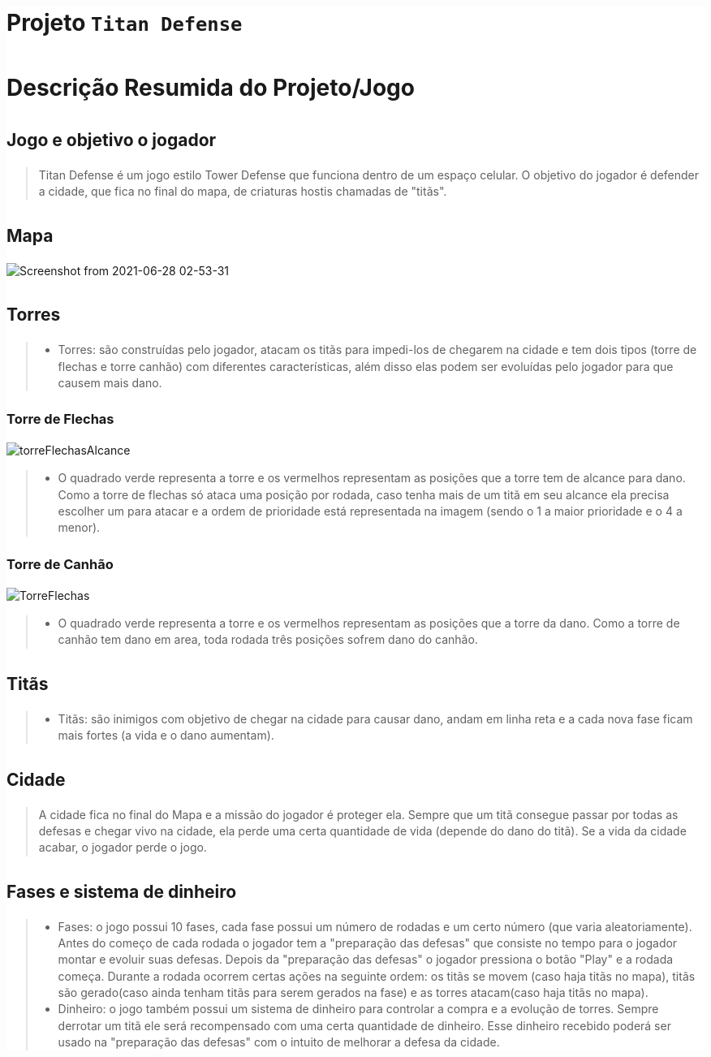 # Projeto `Titan Defense`

# Descrição Resumida do Projeto/Jogo

## Jogo e objetivo o jogador
> Titan Defense é um jogo estilo Tower Defense que funciona dentro de um espaço celular. O objetivo do jogador é defender a cidade, que fica no final do mapa, de criaturas hostis chamadas de "titãs".

## Mapa 

![Screenshot from 2021-06-28 02-53-31](https://user-images.githubusercontent.com/62356359/123587045-0f924600-d7bc-11eb-90bf-5c07ecd3623c.png)

## Torres
> * Torres: são construídas pelo jogador, atacam os titãs para impedi-los de chegarem na cidade e tem dois tipos (torre de flechas e torre canhão) com diferentes características, além disso elas podem ser evoluídas pelo jogador para que causem mais dano.

### Torre de Flechas
![torreFlechasAlcance](https://user-images.githubusercontent.com/62356359/123555332-81867300-d75b-11eb-9870-3d6db902e57e.png)
> * O quadrado verde representa a torre e os vermelhos representam as posições que a torre tem de alcance para dano. Como a torre de flechas só ataca uma posição por rodada, caso tenha mais de um titã em seu alcance ela precisa escolher um para atacar e a ordem de prioridade está representada na imagem (sendo o 1 a maior prioridade e o 4 a menor).
### Torre de Canhão
![TorreFlechas](https://user-images.githubusercontent.com/62356359/123555487-551f2680-d75c-11eb-9779-d88592b3fabb.png)
> * O quadrado verde representa a torre e os vermelhos representam as posições que a torre da dano. Como a torre de canhão tem dano em area, toda rodada três posições sofrem dano do canhão.
## Titãs
>* Titãs: são inimigos com objetivo de chegar na cidade para causar dano, andam em linha reta e a cada nova fase ficam mais fortes (a vida e o dano aumentam).

## Cidade
> A cidade fica no final do Mapa e a missão do jogador é proteger ela. Sempre que um titã consegue passar por todas as defesas e chegar vivo na cidade, ela perde uma certa quantidade de vida (depende do dano do titã). Se a vida da cidade acabar, o jogador perde o jogo.

## Fases e sistema de dinheiro
> * Fases: o jogo possui 10 fases, cada fase possui um número de rodadas e um certo número (que varia aleatoriamente). Antes do começo de cada rodada o jogador tem a "preparação das defesas" que consiste no tempo para o jogador montar e evoluir suas defesas. Depois da "preparação das defesas" o jogador pressiona o botão "Play" e a rodada começa. Durante a rodada ocorrem certas ações na seguinte ordem: os titãs se movem (caso haja titãs no mapa), titãs são gerado(caso ainda tenham titãs para serem gerados na fase) e as torres atacam(caso haja titãs no mapa).
> * Dinheiro: o jogo também possui um sistema de dinheiro para controlar a compra e a evolução de torres. Sempre derrotar um titã ele será recompensado com uma certa quantidade de dinheiro. Esse dinheiro recebido poderá ser usado na "preparação das defesas" com o intuito de melhorar a defesa da cidade.
